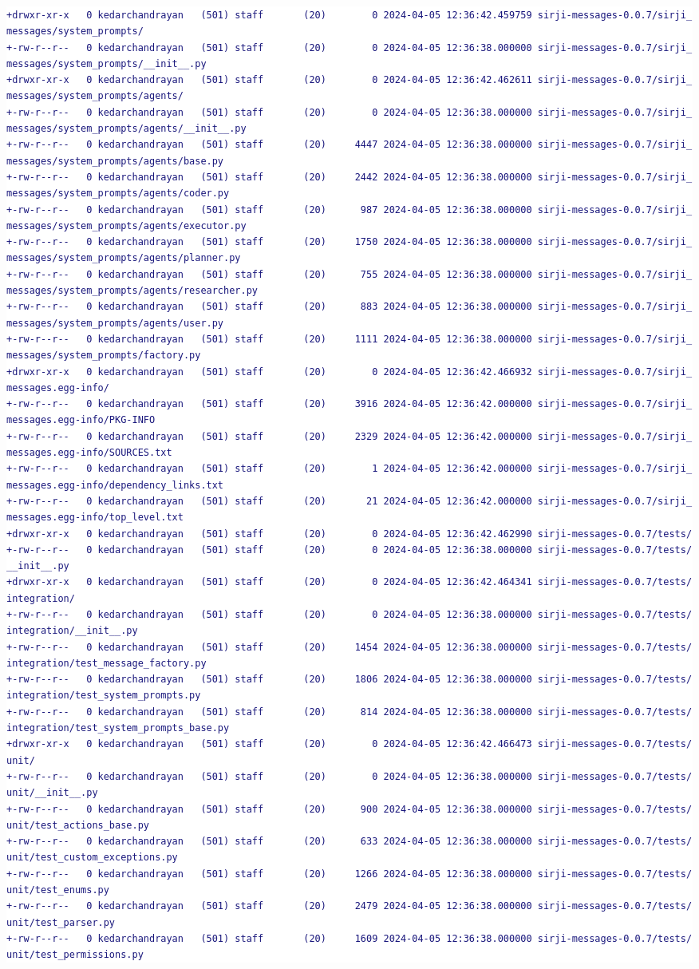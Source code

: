 ```diff
+drwxr-xr-x   0 kedarchandrayan   (501) staff       (20)        0 2024-04-05 12:36:42.459759 sirji-messages-0.0.7/sirji_messages/system_prompts/
+-rw-r--r--   0 kedarchandrayan   (501) staff       (20)        0 2024-04-05 12:36:38.000000 sirji-messages-0.0.7/sirji_messages/system_prompts/__init__.py
+drwxr-xr-x   0 kedarchandrayan   (501) staff       (20)        0 2024-04-05 12:36:42.462611 sirji-messages-0.0.7/sirji_messages/system_prompts/agents/
+-rw-r--r--   0 kedarchandrayan   (501) staff       (20)        0 2024-04-05 12:36:38.000000 sirji-messages-0.0.7/sirji_messages/system_prompts/agents/__init__.py
+-rw-r--r--   0 kedarchandrayan   (501) staff       (20)     4447 2024-04-05 12:36:38.000000 sirji-messages-0.0.7/sirji_messages/system_prompts/agents/base.py
+-rw-r--r--   0 kedarchandrayan   (501) staff       (20)     2442 2024-04-05 12:36:38.000000 sirji-messages-0.0.7/sirji_messages/system_prompts/agents/coder.py
+-rw-r--r--   0 kedarchandrayan   (501) staff       (20)      987 2024-04-05 12:36:38.000000 sirji-messages-0.0.7/sirji_messages/system_prompts/agents/executor.py
+-rw-r--r--   0 kedarchandrayan   (501) staff       (20)     1750 2024-04-05 12:36:38.000000 sirji-messages-0.0.7/sirji_messages/system_prompts/agents/planner.py
+-rw-r--r--   0 kedarchandrayan   (501) staff       (20)      755 2024-04-05 12:36:38.000000 sirji-messages-0.0.7/sirji_messages/system_prompts/agents/researcher.py
+-rw-r--r--   0 kedarchandrayan   (501) staff       (20)      883 2024-04-05 12:36:38.000000 sirji-messages-0.0.7/sirji_messages/system_prompts/agents/user.py
+-rw-r--r--   0 kedarchandrayan   (501) staff       (20)     1111 2024-04-05 12:36:38.000000 sirji-messages-0.0.7/sirji_messages/system_prompts/factory.py
+drwxr-xr-x   0 kedarchandrayan   (501) staff       (20)        0 2024-04-05 12:36:42.466932 sirji-messages-0.0.7/sirji_messages.egg-info/
+-rw-r--r--   0 kedarchandrayan   (501) staff       (20)     3916 2024-04-05 12:36:42.000000 sirji-messages-0.0.7/sirji_messages.egg-info/PKG-INFO
+-rw-r--r--   0 kedarchandrayan   (501) staff       (20)     2329 2024-04-05 12:36:42.000000 sirji-messages-0.0.7/sirji_messages.egg-info/SOURCES.txt
+-rw-r--r--   0 kedarchandrayan   (501) staff       (20)        1 2024-04-05 12:36:42.000000 sirji-messages-0.0.7/sirji_messages.egg-info/dependency_links.txt
+-rw-r--r--   0 kedarchandrayan   (501) staff       (20)       21 2024-04-05 12:36:42.000000 sirji-messages-0.0.7/sirji_messages.egg-info/top_level.txt
+drwxr-xr-x   0 kedarchandrayan   (501) staff       (20)        0 2024-04-05 12:36:42.462990 sirji-messages-0.0.7/tests/
+-rw-r--r--   0 kedarchandrayan   (501) staff       (20)        0 2024-04-05 12:36:38.000000 sirji-messages-0.0.7/tests/__init__.py
+drwxr-xr-x   0 kedarchandrayan   (501) staff       (20)        0 2024-04-05 12:36:42.464341 sirji-messages-0.0.7/tests/integration/
+-rw-r--r--   0 kedarchandrayan   (501) staff       (20)        0 2024-04-05 12:36:38.000000 sirji-messages-0.0.7/tests/integration/__init__.py
+-rw-r--r--   0 kedarchandrayan   (501) staff       (20)     1454 2024-04-05 12:36:38.000000 sirji-messages-0.0.7/tests/integration/test_message_factory.py
+-rw-r--r--   0 kedarchandrayan   (501) staff       (20)     1806 2024-04-05 12:36:38.000000 sirji-messages-0.0.7/tests/integration/test_system_prompts.py
+-rw-r--r--   0 kedarchandrayan   (501) staff       (20)      814 2024-04-05 12:36:38.000000 sirji-messages-0.0.7/tests/integration/test_system_prompts_base.py
+drwxr-xr-x   0 kedarchandrayan   (501) staff       (20)        0 2024-04-05 12:36:42.466473 sirji-messages-0.0.7/tests/unit/
+-rw-r--r--   0 kedarchandrayan   (501) staff       (20)        0 2024-04-05 12:36:38.000000 sirji-messages-0.0.7/tests/unit/__init__.py
+-rw-r--r--   0 kedarchandrayan   (501) staff       (20)      900 2024-04-05 12:36:38.000000 sirji-messages-0.0.7/tests/unit/test_actions_base.py
+-rw-r--r--   0 kedarchandrayan   (501) staff       (20)      633 2024-04-05 12:36:38.000000 sirji-messages-0.0.7/tests/unit/test_custom_exceptions.py
+-rw-r--r--   0 kedarchandrayan   (501) staff       (20)     1266 2024-04-05 12:36:38.000000 sirji-messages-0.0.7/tests/unit/test_enums.py
+-rw-r--r--   0 kedarchandrayan   (501) staff       (20)     2479 2024-04-05 12:36:38.000000 sirji-messages-0.0.7/tests/unit/test_parser.py
+-rw-r--r--   0 kedarchandrayan   (501) staff       (20)     1609 2024-04-05 12:36:38.000000 sirji-messages-0.0.7/tests/unit/test_permissions.py
```
